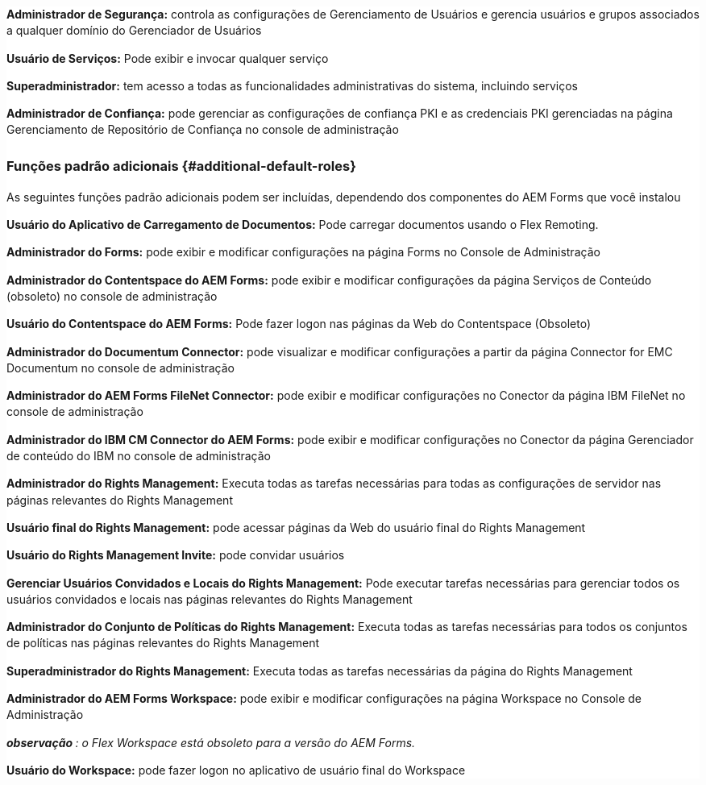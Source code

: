 **Administrador de Segurança:** controla as configurações de Gerenciamento de Usuários e gerencia usuários e grupos associados a qualquer domínio do Gerenciador de Usuários

**Usuário de Serviços:** Pode exibir e invocar qualquer serviço

**Superadministrador:** tem acesso a todas as funcionalidades administrativas do sistema, incluindo serviços

**Administrador de Confiança:** pode gerenciar as configurações de confiança PKI e as credenciais PKI gerenciadas na página Gerenciamento de Repositório de Confiança no console de administração

### Funções padrão adicionais {#additional-default-roles}

As seguintes funções padrão adicionais podem ser incluídas, dependendo dos componentes do AEM Forms que você instalou

**Usuário do Aplicativo de Carregamento de Documentos:** Pode carregar documentos usando o Flex Remoting.

**Administrador do Forms:** pode exibir e modificar configurações na página Forms no Console de Administração

**Administrador do Contentspace do AEM Forms:** pode exibir e modificar configurações da página Serviços de Conteúdo (obsoleto) no console de administração

**Usuário do Contentspace do AEM Forms:** Pode fazer logon nas páginas da Web do Contentspace (Obsoleto)

**Administrador do Documentum Connector:** pode visualizar e modificar configurações a partir da página Connector for EMC Documentum no console de administração

**Administrador do AEM Forms FileNet Connector:** pode exibir e modificar configurações no Conector da página IBM FileNet no console de administração

**Administrador do IBM CM Connector do AEM Forms:** pode exibir e modificar configurações no Conector da página Gerenciador de conteúdo do IBM no console de administração

**Administrador do Rights Management:** Executa todas as tarefas necessárias para todas as configurações de servidor nas páginas relevantes do Rights Management

**Usuário final do Rights Management:** pode acessar páginas da Web do usuário final do Rights Management

**Usuário do Rights Management Invite:** pode convidar usuários

**Gerenciar Usuários Convidados e Locais do Rights Management:** Pode executar tarefas necessárias para gerenciar todos os usuários convidados e locais nas páginas relevantes do Rights Management

**Administrador do Conjunto de Políticas do Rights Management:** Executa todas as tarefas necessárias para todos os conjuntos de políticas nas páginas relevantes do Rights Management

**Superadministrador do Rights Management:** Executa todas as tarefas necessárias da página do Rights Management

**Administrador do AEM Forms Workspace:** pode exibir e modificar configurações na página Workspace no Console de Administração

***observação &#x200B;**: o Flex Workspace está obsoleto para a versão do AEM Forms.*

**Usuário do Workspace:** pode fazer logon no aplicativo de usuário final do Workspace
